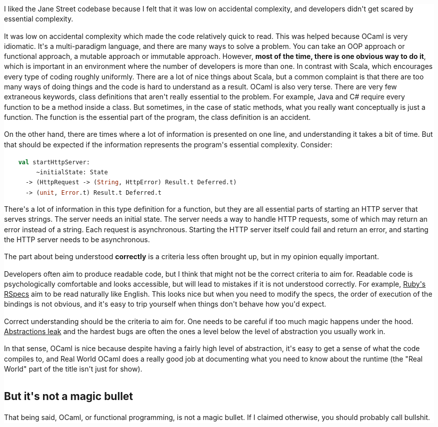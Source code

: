 I liked the Jane Street codebase because I felt that it was low on accidental complexity, and developers didn't get scared by essential complexity.

It was low on accidental complexity which made the code relatively quick to read. This was helped because OCaml is very idiomatic. It's a multi-paradigm language, and there are many ways to solve a problem. You can take an OOP approach or functional approach, a mutable approach or immutable approach. However, **most of the time, there is one obvious way to do it**, which is important in an environment where the number of developers is more than one. In contrast with Scala, which encourages every type of coding roughly uniformly. There are a lot of nice things about Scala, but a common complaint is that there are too many ways of doing things and the code is hard to understand as a result. OCaml is also very terse. There are very few extraneous keywords, class definitions that aren't really essential to the problem. For example, Java and C# require every function to be a method inside a class. But sometimes, in the case of static methods, what you really want conceptually is just a function. The function is the essential part of the program, the class definition is an accident.

On the other hand, there are times where a lot of information is presented on one line, and understanding it takes a bit of time. But that should be expected if the information represents the program's essential complexity. Consider:

```ocaml
    val startHttpServer:
         ~initialState: State
      -> (HttpRequest -> (String, HttpError) Result.t Deferred.t)
      -> (unit, Error.t) Result.t Deferred.t
```

There's a lot of information in this type definition for a function, but they are all essential parts of starting an HTTP server that serves strings. The server needs an initial state. The server needs a way to handle HTTP requests, some of which may return an error instead of a string. Each request is asynchronous. Starting the HTTP server itself could fail and return an error, and starting the HTTP server needs to be asynchronous.

The part about being understood **correctly** is a criteria less often brought up, but in my opinion equally important.

Developers often aim to produce readable code, but I think that might not be the correct criteria to aim for. Readable code is psychologically comfortable and looks accessible, but will lead to mistakes if it is not understood correctly. For example, [Ruby's RSpecs](https://github.com/airbnb/hypernova-ruby/blob/master/spec/request_spec.rb) aim to be read naturally like English. This looks nice but when you need to modify the specs, the order of execution of the bindings is not obvious, and it's easy to trip yourself when things don't behave how you'd expect.

Correct understanding should be the criteria to aim for. One needs to be careful if too much magic happens under the hood. [Abstractions leak](http://www.joelonsoftware.com/articles/LeakyAbstractions.html) and the hardest bugs are often the ones a level below the level of abstraction you usually work in.

In that sense, OCaml is nice because despite having a fairly high level of abstraction, it's easy to get a sense of what the code compiles to, and Real World OCaml does a really good job at documenting what you need to know about the runtime (the "Real World" part of the title isn't just for show).

But it's not a magic bullet
---------------------------

That being said, OCaml, or functional programming, is not a magic bullet. If I claimed otherwise, you should probably call bullshit.

